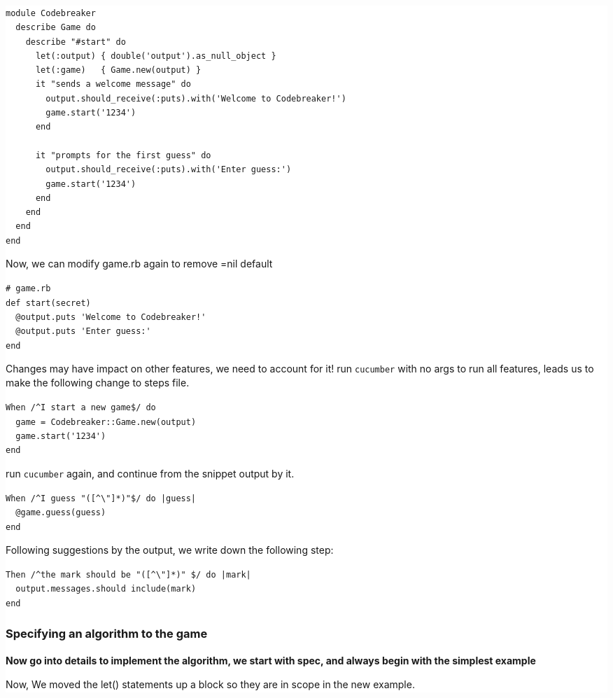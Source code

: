     module Codebreaker
      describe Game do
        describe "#start" do
          let(:output) { double('output').as_null_object }
          let(:game)   { Game.new(output) }
          it "sends a welcome message" do
            output.should_receive(:puts).with('Welcome to Codebreaker!')
            game.start('1234')
          end
    
          it "prompts for the first guess" do
            output.should_receive(:puts).with('Enter guess:')
            game.start('1234')
          end
        end
      end
    end
    
Now, we can modify game.rb again to remove =nil default

    # game.rb
    def start(secret)
      @output.puts 'Welcome to Codebreaker!'
      @output.puts 'Enter guess:'
    end

Changes may have impact on other features, we need to account for it!
run `cucumber` with no args to run all features, leads us to make the 
following change to steps file.

    When /^I start a new game$/ do
      game = Codebreaker::Game.new(output)
      game.start('1234')
    end
    
run `cucumber` again, and continue from the snippet output by it.

    When /^I guess "([^\"]*)"$/ do |guess|
      @game.guess(guess)
    end

Following suggestions by the output, we write down the following step:

    Then /^the mark should be "([^\"]*)" $/ do |mark|
      output.messages.should include(mark)
    end
    
### Specifying an algorithm to the game

**Now go into details to implement the algorithm, we start with spec, and
always begin with the simplest example** 

Now, We moved the let() statements up a block so they are in scope in 
the new example.
